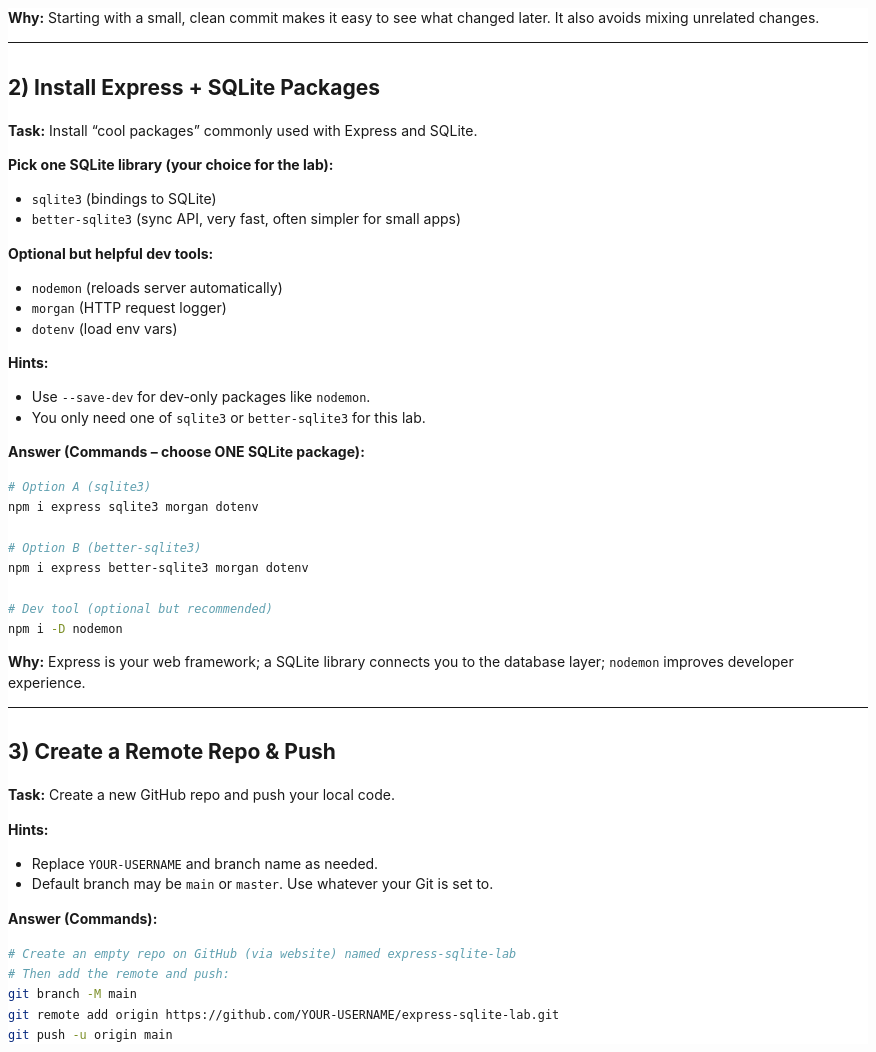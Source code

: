 **Why:** Starting with a small, clean commit makes it easy to see what changed later. It also avoids mixing unrelated changes.

---

## 2) Install Express + SQLite Packages

**Task:** Install “cool packages” commonly used with Express and SQLite.

**Pick one SQLite library (your choice for the lab):**

* `sqlite3` (bindings to SQLite)
* `better-sqlite3` (sync API, very fast, often simpler for small apps)

**Optional but helpful dev tools:**

* `nodemon` (reloads server automatically)
* `morgan` (HTTP request logger)
* `dotenv` (load env vars)

**Hints:**

* Use `--save-dev` for dev-only packages like `nodemon`.
* You only need one of `sqlite3` or `better-sqlite3` for this lab.

**Answer (Commands – choose ONE SQLite package):**

```bash
# Option A (sqlite3)
npm i express sqlite3 morgan dotenv

# Option B (better-sqlite3)
npm i express better-sqlite3 morgan dotenv

# Dev tool (optional but recommended)
npm i -D nodemon
```

**Why:** Express is your web framework; a SQLite library connects you to the database layer; `nodemon` improves developer experience.

---

## 3) Create a Remote Repo & Push

**Task:** Create a new GitHub repo and push your local code.

**Hints:**

* Replace `YOUR-USERNAME` and branch name as needed.
* Default branch may be `main` or `master`. Use whatever your Git is set to.

**Answer (Commands):**

```bash
# Create an empty repo on GitHub (via website) named express-sqlite-lab
# Then add the remote and push:
git branch -M main
git remote add origin https://github.com/YOUR-USERNAME/express-sqlite-lab.git
git push -u origin main
```
